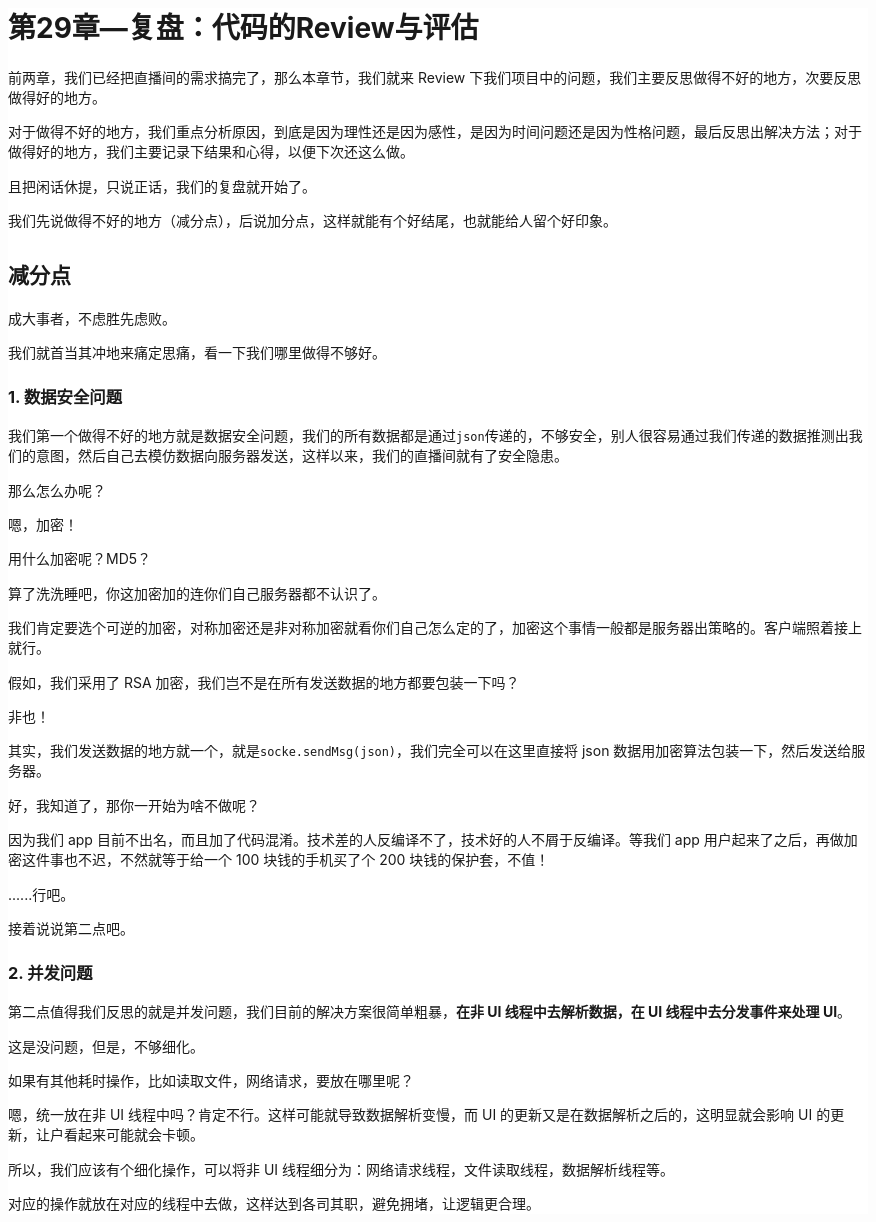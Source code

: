 # 第29章—复盘：代码的Review与评估

﻿前两章，我们已经把直播间的需求搞完了，那么本章节，我们就来 Review 下我们项目中的问题，我们主要反思做得不好的地方，次要反思做得好的地方。

对于做得不好的地方，我们重点分析原因，到底是因为理性还是因为感性，是因为时间问题还是因为性格问题，最后反思出解决方法；对于做得好的地方，我们主要记录下结果和心得，以便下次还这么做。

且把闲话休提，只说正话，我们的复盘就开始了。

我们先说做得不好的地方（减分点），后说加分点，这样就能有个好结尾，也就能给人留个好印象。

## 减分点

成大事者，不虑胜先虑败。

我们就首当其冲地来痛定思痛，看一下我们哪里做得不够好。

### 1. 数据安全问题

我们第一个做得不好的地方就是数据安全问题，我们的所有数据都是通过`json`传递的，不够安全，别人很容易通过我们传递的数据推测出我们的意图，然后自己去模仿数据向服务器发送，这样以来，我们的直播间就有了安全隐患。

那么怎么办呢？

嗯，加密！

用什么加密呢？MD5？

算了洗洗睡吧，你这加密加的连你们自己服务器都不认识了。

我们肯定要选个可逆的加密，对称加密还是非对称加密就看你们自己怎么定的了，加密这个事情一般都是服务器出策略的。客户端照着接上就行。

假如，我们采用了 RSA 加密，我们岂不是在所有发送数据的地方都要包装一下吗？

非也！

其实，我们发送数据的地方就一个，就是`socke.sendMsg(json)`，我们完全可以在这里直接将 json 数据用加密算法包装一下，然后发送给服务器。

好，我知道了，那你一开始为啥不做呢？

因为我们 app 目前不出名，而且加了代码混淆。技术差的人反编译不了，技术好的人不屑于反编译。等我们 app 用户起来了之后，再做加密这件事也不迟，不然就等于给一个 100 块钱的手机买了个 200 块钱的保护套，不值！

......行吧。

接着说说第二点吧。

### 2. 并发问题

第二点值得我们反思的就是并发问题，我们目前的解决方案很简单粗暴，**在非 UI 线程中去解析数据，在 UI 线程中去分发事件来处理 UI**。

这是没问题，但是，不够细化。

如果有其他耗时操作，比如读取文件，网络请求，要放在哪里呢？

嗯，统一放在非 UI 线程中吗？肯定不行。这样可能就导致数据解析变慢，而 UI 的更新又是在数据解析之后的，这明显就会影响 UI 的更新，让户看起来可能就会卡顿。

所以，我们应该有个细化操作，可以将非 UI 线程细分为：网络请求线程，文件读取线程，数据解析线程等。

对应的操作就放在对应的线程中去做，这样达到各司其职，避免拥堵，让逻辑更合理。
